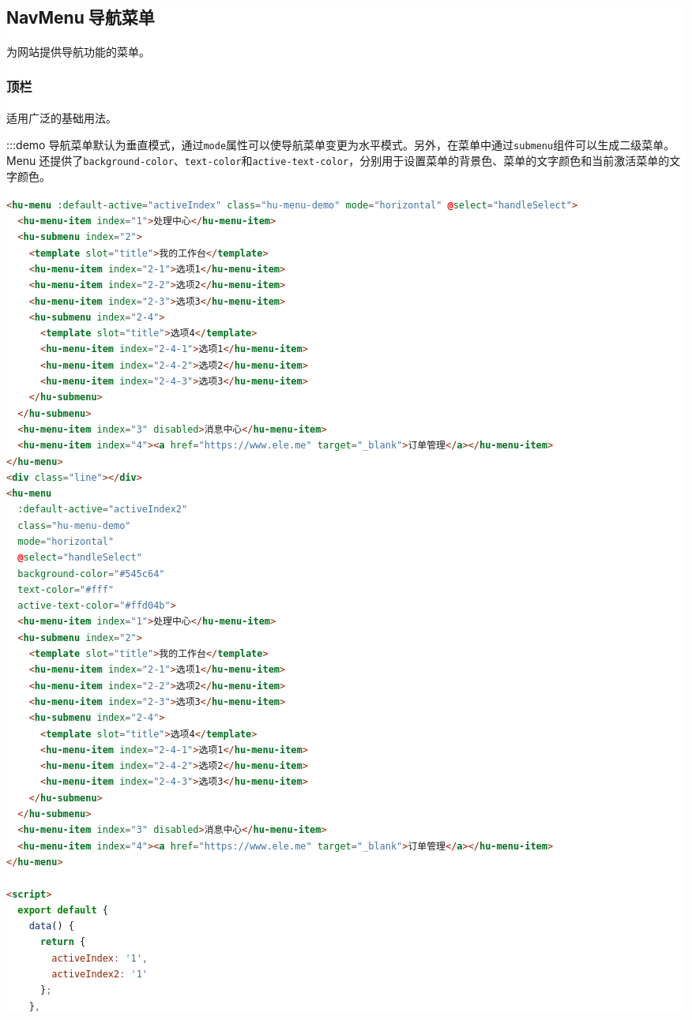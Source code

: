 ## NavMenu 导航菜单

为网站提供导航功能的菜单。

### 顶栏

适用广泛的基础用法。

:::demo 导航菜单默认为垂直模式，通过`mode`属性可以使导航菜单变更为水平模式。另外，在菜单中通过`submenu`组件可以生成二级菜单。Menu 还提供了`background-color`、`text-color`和`active-text-color`，分别用于设置菜单的背景色、菜单的文字颜色和当前激活菜单的文字颜色。

```html
<hu-menu :default-active="activeIndex" class="hu-menu-demo" mode="horizontal" @select="handleSelect">
  <hu-menu-item index="1">处理中心</hu-menu-item>
  <hu-submenu index="2">
    <template slot="title">我的工作台</template>
    <hu-menu-item index="2-1">选项1</hu-menu-item>
    <hu-menu-item index="2-2">选项2</hu-menu-item>
    <hu-menu-item index="2-3">选项3</hu-menu-item>
    <hu-submenu index="2-4">
      <template slot="title">选项4</template>
      <hu-menu-item index="2-4-1">选项1</hu-menu-item>
      <hu-menu-item index="2-4-2">选项2</hu-menu-item>
      <hu-menu-item index="2-4-3">选项3</hu-menu-item>
    </hu-submenu>
  </hu-submenu>
  <hu-menu-item index="3" disabled>消息中心</hu-menu-item>
  <hu-menu-item index="4"><a href="https://www.ele.me" target="_blank">订单管理</a></hu-menu-item>
</hu-menu>
<div class="line"></div>
<hu-menu
  :default-active="activeIndex2"
  class="hu-menu-demo"
  mode="horizontal"
  @select="handleSelect"
  background-color="#545c64"
  text-color="#fff"
  active-text-color="#ffd04b">
  <hu-menu-item index="1">处理中心</hu-menu-item>
  <hu-submenu index="2">
    <template slot="title">我的工作台</template>
    <hu-menu-item index="2-1">选项1</hu-menu-item>
    <hu-menu-item index="2-2">选项2</hu-menu-item>
    <hu-menu-item index="2-3">选项3</hu-menu-item>
    <hu-submenu index="2-4">
      <template slot="title">选项4</template>
      <hu-menu-item index="2-4-1">选项1</hu-menu-item>
      <hu-menu-item index="2-4-2">选项2</hu-menu-item>
      <hu-menu-item index="2-4-3">选项3</hu-menu-item>
    </hu-submenu>
  </hu-submenu>
  <hu-menu-item index="3" disabled>消息中心</hu-menu-item>
  <hu-menu-item index="4"><a href="https://www.ele.me" target="_blank">订单管理</a></hu-menu-item>
</hu-menu>

<script>
  export default {
    data() {
      return {
        activeIndex: '1',
        activeIndex2: '1'
      };
    },
```